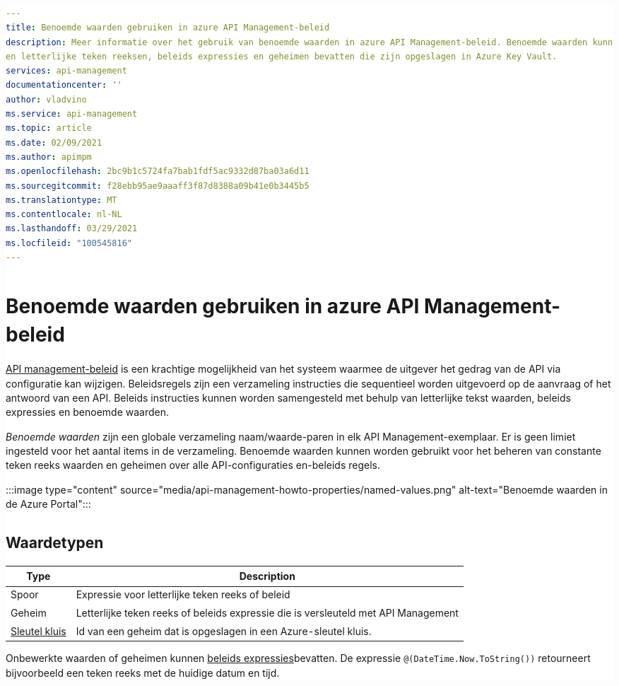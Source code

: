 ```yaml
---
title: Benoemde waarden gebruiken in azure API Management-beleid
description: Meer informatie over het gebruik van benoemde waarden in azure API Management-beleid. Benoemde waarden kunnen letterlijke teken reeksen, beleids expressies en geheimen bevatten die zijn opgeslagen in Azure Key Vault.
services: api-management
documentationcenter: ''
author: vladvino
ms.service: api-management
ms.topic: article
ms.date: 02/09/2021
ms.author: apimpm
ms.openlocfilehash: 2bc9b1c5724fa7bab1fdf5ac9332d87ba03a6d11
ms.sourcegitcommit: f28ebb95ae9aaaff3f87d8388a09b41e0b3445b5
ms.translationtype: MT
ms.contentlocale: nl-NL
ms.lasthandoff: 03/29/2021
ms.locfileid: "100545816"
---
```

# <a name="use-named-values-in-azure-api-management-policies"></a>Benoemde waarden gebruiken in azure API Management-beleid

[API management-beleid](api-management-howto-policies.md) is een krachtige mogelijkheid van het systeem waarmee de uitgever het gedrag van de API via configuratie kan wijzigen. Beleidsregels zijn een verzameling instructies die sequentieel worden uitgevoerd op de aanvraag of het antwoord van een API. Beleids instructies kunnen worden samengesteld met behulp van letterlijke tekst waarden, beleids expressies en benoemde waarden.

*Benoemde waarden* zijn een globale verzameling naam/waarde-paren in elk API Management-exemplaar. Er is geen limiet ingesteld voor het aantal items in de verzameling. Benoemde waarden kunnen worden gebruikt voor het beheren van constante teken reeks waarden en geheimen over alle API-configuraties en-beleids regels. 

:::image type="content" source="media/api-management-howto-properties/named-values.png" alt-text="Benoemde waarden in de Azure Portal":::

## <a name="value-types"></a>Waardetypen

|Type  |Description  |
|---------|---------|
|Spoor     |  Expressie voor letterlijke teken reeks of beleid     |
|Geheim     |   Letterlijke teken reeks of beleids expressie die is versleuteld met API Management      |
|[Sleutel kluis](#key-vault-secrets)     |  Id van een geheim dat is opgeslagen in een Azure-sleutel kluis.      |

Onbewerkte waarden of geheimen kunnen [beleids expressies](./api-management-policy-expressions.md)bevatten. De expressie `@(DateTime.Now.ToString())` retourneert bijvoorbeeld een teken reeks met de huidige datum en tijd.
